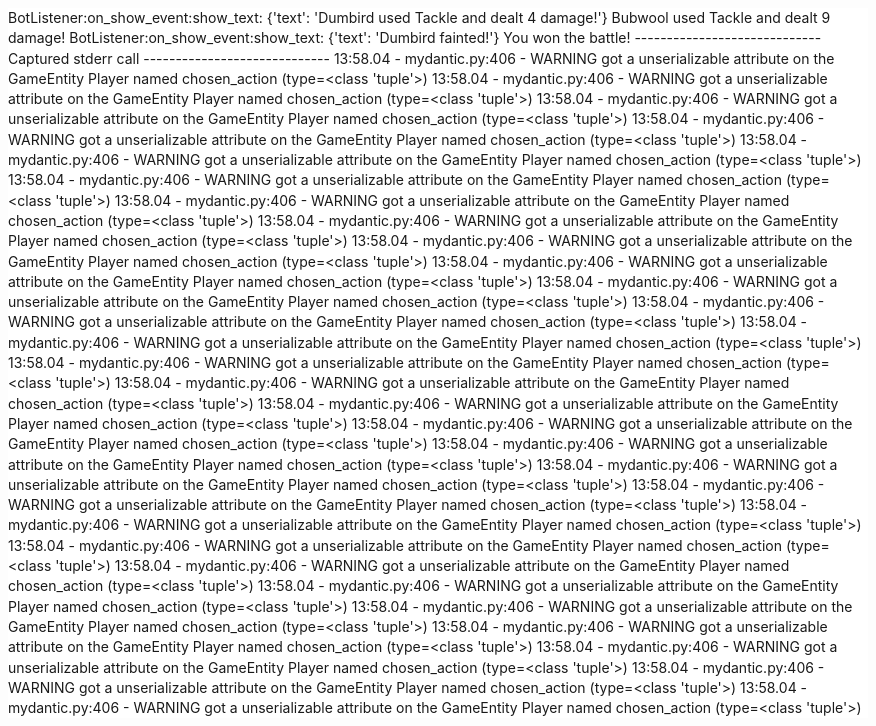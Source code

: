 BotListener:on_show_event:show_text: {'text': 'Dumbird used Tackle and dealt 4 damage!'}
Bubwool used Tackle and dealt 9 damage!
BotListener:on_show_event:show_text: {'text': 'Dumbird fainted!'}
You won the battle!
----------------------------- Captured stderr call -----------------------------
13:58.04 - mydantic.py:406      - WARNING got a unserializable attribute on the GameEntity Player named chosen_action (type=<class 'tuple'>)
13:58.04 - mydantic.py:406      - WARNING got a unserializable attribute on the GameEntity Player named chosen_action (type=<class 'tuple'>)
13:58.04 - mydantic.py:406      - WARNING got a unserializable attribute on the GameEntity Player named chosen_action (type=<class 'tuple'>)
13:58.04 - mydantic.py:406      - WARNING got a unserializable attribute on the GameEntity Player named chosen_action (type=<class 'tuple'>)
13:58.04 - mydantic.py:406      - WARNING got a unserializable attribute on the GameEntity Player named chosen_action (type=<class 'tuple'>)
13:58.04 - mydantic.py:406      - WARNING got a unserializable attribute on the GameEntity Player named chosen_action (type=<class 'tuple'>)
13:58.04 - mydantic.py:406      - WARNING got a unserializable attribute on the GameEntity Player named chosen_action (type=<class 'tuple'>)
13:58.04 - mydantic.py:406      - WARNING got a unserializable attribute on the GameEntity Player named chosen_action (type=<class 'tuple'>)
13:58.04 - mydantic.py:406      - WARNING got a unserializable attribute on the GameEntity Player named chosen_action (type=<class 'tuple'>)
13:58.04 - mydantic.py:406      - WARNING got a unserializable attribute on the GameEntity Player named chosen_action (type=<class 'tuple'>)
13:58.04 - mydantic.py:406      - WARNING got a unserializable attribute on the GameEntity Player named chosen_action (type=<class 'tuple'>)
13:58.04 - mydantic.py:406      - WARNING got a unserializable attribute on the GameEntity Player named chosen_action (type=<class 'tuple'>)
13:58.04 - mydantic.py:406      - WARNING got a unserializable attribute on the GameEntity Player named chosen_action (type=<class 'tuple'>)
13:58.04 - mydantic.py:406      - WARNING got a unserializable attribute on the GameEntity Player named chosen_action (type=<class 'tuple'>)
13:58.04 - mydantic.py:406      - WARNING got a unserializable attribute on the GameEntity Player named chosen_action (type=<class 'tuple'>)
13:58.04 - mydantic.py:406      - WARNING got a unserializable attribute on the GameEntity Player named chosen_action (type=<class 'tuple'>)
13:58.04 - mydantic.py:406      - WARNING got a unserializable attribute on the GameEntity Player named chosen_action (type=<class 'tuple'>)
13:58.04 - mydantic.py:406      - WARNING got a unserializable attribute on the GameEntity Player named chosen_action (type=<class 'tuple'>)
13:58.04 - mydantic.py:406      - WARNING got a unserializable attribute on the GameEntity Player named chosen_action (type=<class 'tuple'>)
13:58.04 - mydantic.py:406      - WARNING got a unserializable attribute on the GameEntity Player named chosen_action (type=<class 'tuple'>)
13:58.04 - mydantic.py:406      - WARNING got a unserializable attribute on the GameEntity Player named chosen_action (type=<class 'tuple'>)
13:58.04 - mydantic.py:406      - WARNING got a unserializable attribute on the GameEntity Player named chosen_action (type=<class 'tuple'>)
13:58.04 - mydantic.py:406      - WARNING got a unserializable attribute on the GameEntity Player named chosen_action (type=<class 'tuple'>)
13:58.04 - mydantic.py:406      - WARNING got a unserializable attribute on the GameEntity Player named chosen_action (type=<class 'tuple'>)
13:58.04 - mydantic.py:406      - WARNING got a unserializable attribute on the GameEntity Player named chosen_action (type=<class 'tuple'>)
13:58.04 - mydantic.py:406      - WARNING got a unserializable attribute on the GameEntity Player named chosen_action (type=<class 'tuple'>)
13:58.04 - mydantic.py:406      - WARNING got a unserializable attribute on the GameEntity Player named chosen_action (type=<class 'tuple'>)
13:58.04 - mydantic.py:406      - WARNING got a unserializable attribute on the GameEntity Player named chosen_action (type=<class 'tuple'>)
13:58.04 - mydantic.py:406      - WARNING got a unserializable attribute on the GameEntity Player named chosen_action (type=<class 'tuple'>)